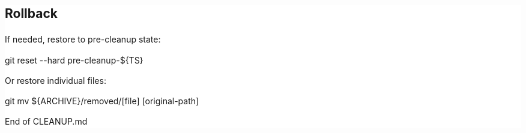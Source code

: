 ## Rollback

If needed, restore to pre-cleanup state:

git reset --hard pre-cleanup-${TS}

Or restore individual files:

git mv ${ARCHIVE}/removed/[file] [original-path]

End of CLEANUP.md